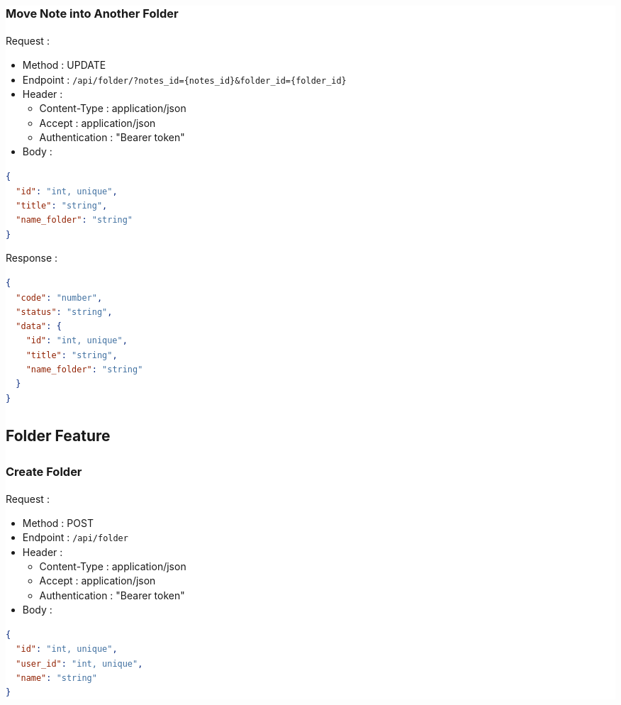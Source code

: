 ### Move Note into Another Folder

Request :

- Method : UPDATE
- Endpoint : `/api/folder/?notes_id={notes_id}&folder_id={folder_id}`
- Header :
  - Content-Type : application/json
  - Accept : application/json
  - Authentication : "Bearer token"
- Body :

```json
{
  "id": "int, unique",
  "title": "string",
  "name_folder": "string"
}
```

Response :

```json
{
  "code": "number",
  "status": "string",
  "data": {
    "id": "int, unique",
    "title": "string",
    "name_folder": "string"
  }
}
```

## Folder Feature

### Create Folder

Request :

- Method : POST
- Endpoint : `/api/folder`
- Header :
  - Content-Type : application/json
  - Accept : application/json
  - Authentication : "Bearer token"
- Body :

```json
{
  "id": "int, unique",
  "user_id": "int, unique",
  "name": "string"
}
```
